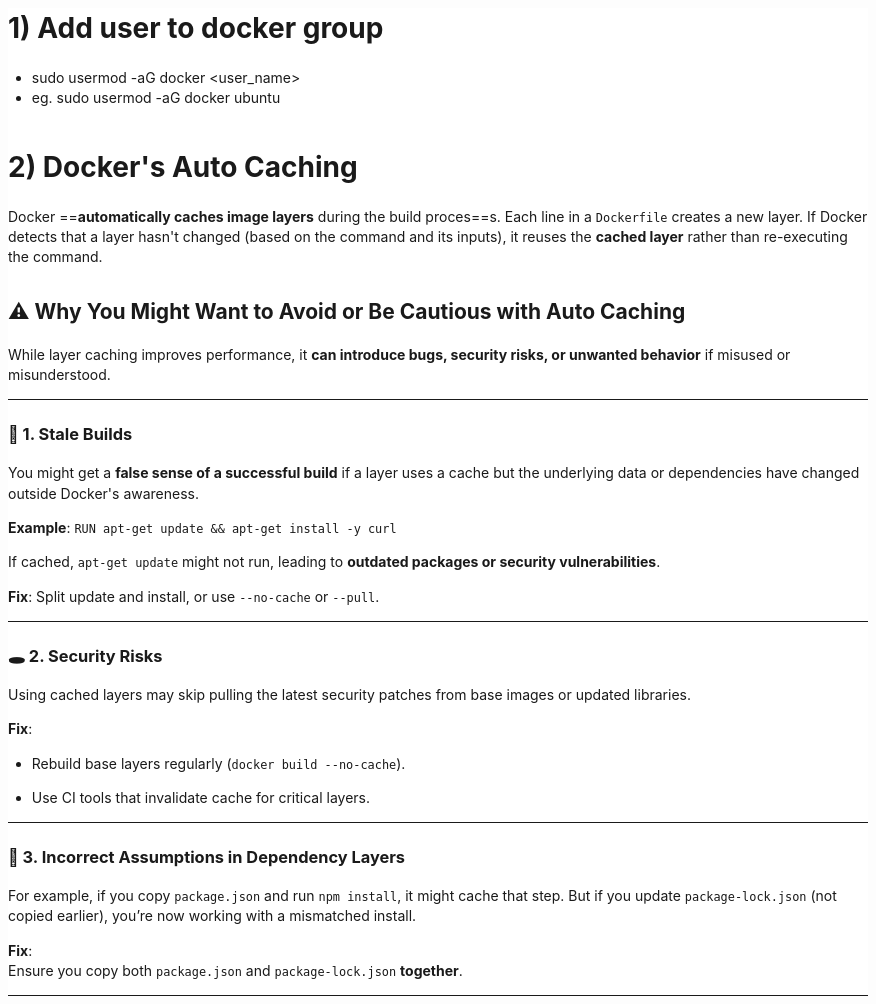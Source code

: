 # **1) Add user to docker grou**p
   - sudo usermod -aG docker <user_name>
   - eg. sudo usermod -aG docker ubuntu

# **2) Docker's Auto Caching**
Docker ==**automatically caches image layers** during the build proces==s. Each line in a `Dockerfile` creates a new layer. If Docker detects that a layer hasn't changed (based on the command and its inputs), it reuses the **cached layer** rather than re-executing the command.

##  ⚠️ Why You Might Want to Avoid or Be Cautious with Auto Caching

While layer caching improves performance, it **can introduce bugs, security risks, or unwanted behavior** if misused or misunderstood.

---

### 🔁 1. **Stale Builds**

You might get a **false sense of a successful build** if a layer uses a cache but the underlying data or dependencies have changed outside Docker's awareness.

**Example**:
`RUN apt-get update && apt-get install -y curl`

If cached, `apt-get update` might not run, leading to **outdated packages or security vulnerabilities**.

**Fix**: Split update and install, or use `--no-cache` or `--pull`.

---

### 🕳 2. **Security Risks**

Using cached layers may skip pulling the latest security patches from base images or updated libraries.

**Fix**:

- Rebuild base layers regularly (`docker build --no-cache`).
    
- Use CI tools that invalidate cache for critical layers.
    

---

### 🧩 3. **Incorrect Assumptions in Dependency Layers**

For example, if you copy `package.json` and run `npm install`, it might cache that step. But if you update `package-lock.json` (not copied earlier), you’re now working with a mismatched install.

**Fix**:  
Ensure you copy both `package.json` and `package-lock.json` **together**.

---